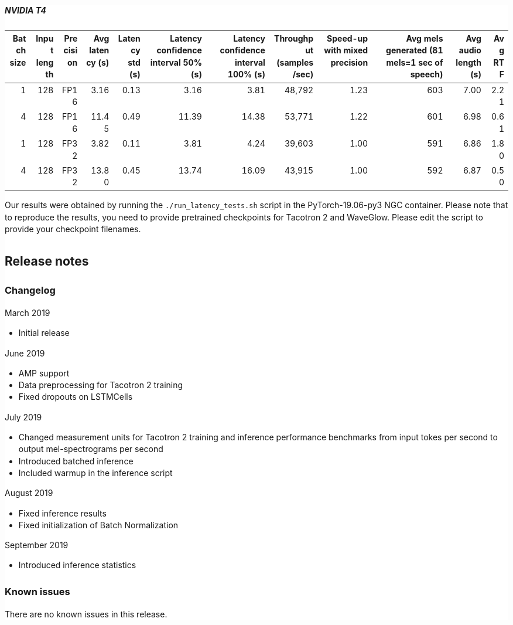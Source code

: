 ##### NVIDIA T4

|Batch size|Input length|Precision|Avg latency (s)|Latency std (s)|Latency confidence interval 50% (s)|Latency confidence interval 100% (s)|Throughput (samples/sec)|Speed-up with mixed precision|Avg mels generated (81 mels=1 sec of speech)|Avg audio length (s)|Avg RTF|
|---:|---:|---:|---:|---:|---:|---:|---:|---:|---:|---:|---:|
|1| 128| FP16|  3.16| 0.13|  3.16|  3.81| 48,792| 1.23| 603| 7.00| 2.21|
|4| 128| FP16| 11.45| 0.49| 11.39| 14.38| 53,771| 1.22| 601| 6.98| 0.61|
|1| 128| FP32|  3.82| 0.11|  3.81|  4.24| 39,603| 1.00| 591| 6.86| 1.80|
|4| 128| FP32| 13.80| 0.45| 13.74| 16.09| 43,915| 1.00| 592| 6.87| 0.50|

Our results were obtained by running the `./run_latency_tests.sh` script in
the PyTorch-19.06-py3 NGC container. Please note that to reproduce the results,
you need to provide pretrained checkpoints for Tacotron 2 and WaveGlow. Please
edit the script to provide your checkpoint filenames.

## Release notes

### Changelog

March 2019
* Initial release

June 2019
* AMP support
* Data preprocessing for Tacotron 2 training
* Fixed dropouts on LSTMCells

July 2019
* Changed measurement units for Tacotron 2 training and inference performance
benchmarks from input tokes per second to output mel-spectrograms per second
* Introduced batched inference
* Included warmup in the inference script

August 2019
* Fixed inference results
* Fixed initialization of Batch Normalization

September 2019
* Introduced inference statistics

### Known issues

There are no known issues in this release.

